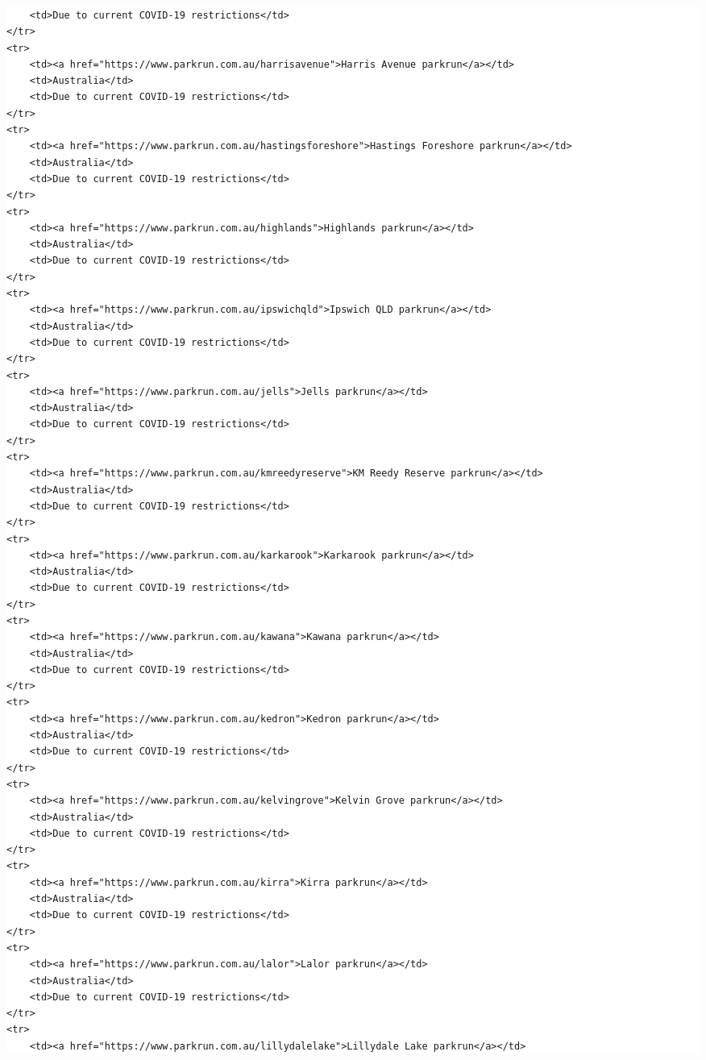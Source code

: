         <td>Due to current COVID-19 restrictions</td>
    </tr>
    <tr>
        <td><a href="https://www.parkrun.com.au/harrisavenue">Harris Avenue parkrun</a></td>
        <td>Australia</td>
        <td>Due to current COVID-19 restrictions</td>
    </tr>
    <tr>
        <td><a href="https://www.parkrun.com.au/hastingsforeshore">Hastings Foreshore parkrun</a></td>
        <td>Australia</td>
        <td>Due to current COVID-19 restrictions</td>
    </tr>
    <tr>
        <td><a href="https://www.parkrun.com.au/highlands">Highlands parkrun</a></td>
        <td>Australia</td>
        <td>Due to current COVID-19 restrictions</td>
    </tr>
    <tr>
        <td><a href="https://www.parkrun.com.au/ipswichqld">Ipswich QLD parkrun</a></td>
        <td>Australia</td>
        <td>Due to current COVID-19 restrictions</td>
    </tr>
    <tr>
        <td><a href="https://www.parkrun.com.au/jells">Jells parkrun</a></td>
        <td>Australia</td>
        <td>Due to current COVID-19 restrictions</td>
    </tr>
    <tr>
        <td><a href="https://www.parkrun.com.au/kmreedyreserve">KM Reedy Reserve parkrun</a></td>
        <td>Australia</td>
        <td>Due to current COVID-19 restrictions</td>
    </tr>
    <tr>
        <td><a href="https://www.parkrun.com.au/karkarook">Karkarook parkrun</a></td>
        <td>Australia</td>
        <td>Due to current COVID-19 restrictions</td>
    </tr>
    <tr>
        <td><a href="https://www.parkrun.com.au/kawana">Kawana parkrun</a></td>
        <td>Australia</td>
        <td>Due to current COVID-19 restrictions</td>
    </tr>
    <tr>
        <td><a href="https://www.parkrun.com.au/kedron">Kedron parkrun</a></td>
        <td>Australia</td>
        <td>Due to current COVID-19 restrictions</td>
    </tr>
    <tr>
        <td><a href="https://www.parkrun.com.au/kelvingrove">Kelvin Grove parkrun</a></td>
        <td>Australia</td>
        <td>Due to current COVID-19 restrictions</td>
    </tr>
    <tr>
        <td><a href="https://www.parkrun.com.au/kirra">Kirra parkrun</a></td>
        <td>Australia</td>
        <td>Due to current COVID-19 restrictions</td>
    </tr>
    <tr>
        <td><a href="https://www.parkrun.com.au/lalor">Lalor parkrun</a></td>
        <td>Australia</td>
        <td>Due to current COVID-19 restrictions</td>
    </tr>
    <tr>
        <td><a href="https://www.parkrun.com.au/lillydalelake">Lillydale Lake parkrun</a></td>